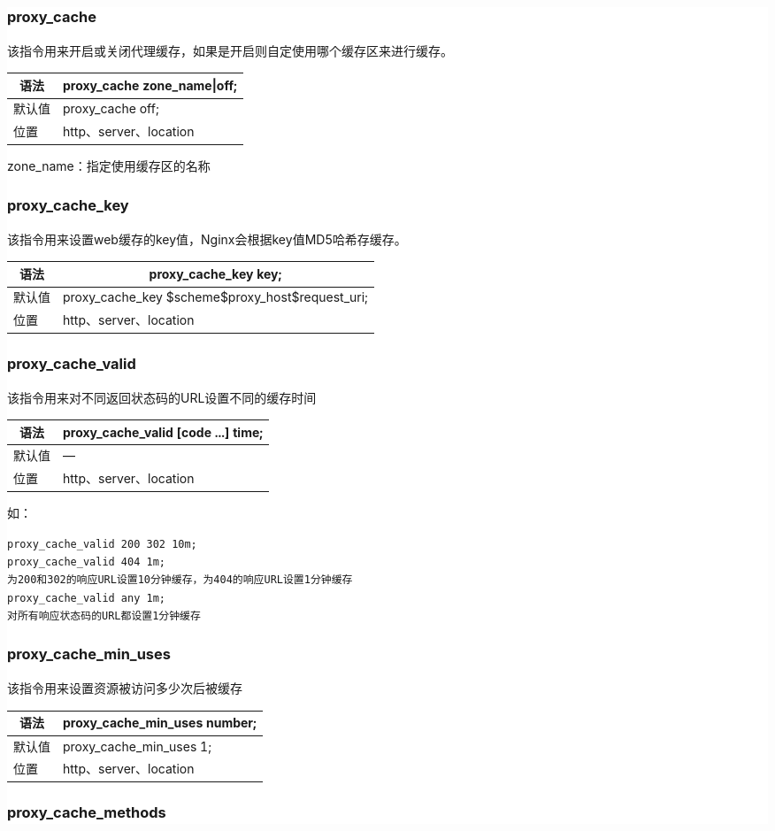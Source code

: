 ### proxy_cache

该指令用来开启或关闭代理缓存，如果是开启则自定使用哪个缓存区来进行缓存。

| 语法   | proxy_cache zone_name\|off; |
| ------ | --------------------------- |
| 默认值 | proxy_cache off;            |
| 位置   | http、server、location      |

zone_name：指定使用缓存区的名称

### proxy_cache_key

该指令用来设置web缓存的key值，Nginx会根据key值MD5哈希存缓存。

| 语法   | proxy_cache_key key;                              |
| ------ | ------------------------------------------------- |
| 默认值 | proxy_cache_key \$scheme\$proxy_host$request_uri; |
| 位置   | http、server、location                            |

### proxy_cache_valid

该指令用来对不同返回状态码的URL设置不同的缓存时间

| 语法   | proxy_cache_valid [code ...] time; |
| ------ | ---------------------------------- |
| 默认值 | —                                  |
| 位置   | http、server、location             |

如：

```
proxy_cache_valid 200 302 10m;
proxy_cache_valid 404 1m;
为200和302的响应URL设置10分钟缓存，为404的响应URL设置1分钟缓存
proxy_cache_valid any 1m;
对所有响应状态码的URL都设置1分钟缓存
```

### proxy_cache_min_uses

该指令用来设置资源被访问多少次后被缓存

| 语法   | proxy_cache_min_uses number; |
| ------ | ---------------------------- |
| 默认值 | proxy_cache_min_uses 1;      |
| 位置   | http、server、location       |

### proxy_cache_methods
